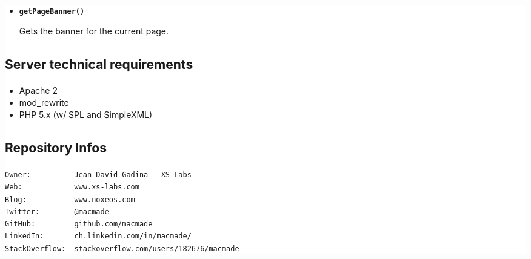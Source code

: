  * **`getPageBanner()`**
   
   Gets the banner for the current page.

<a name="server-technical-requirements"></a>
Server technical requirements
-----------------------------

 * Apache 2
 * mod_rewrite
 * PHP 5.x (w/ SPL and SimpleXML)

Repository Infos
----------------

    Owner:			Jean-David Gadina - XS-Labs
    Web:			www.xs-labs.com
    Blog:			www.noxeos.com
    Twitter:		@macmade
    GitHub:			github.com/macmade
    LinkedIn:		ch.linkedin.com/in/macmade/
    StackOverflow:	stackoverflow.com/users/182676/macmade
